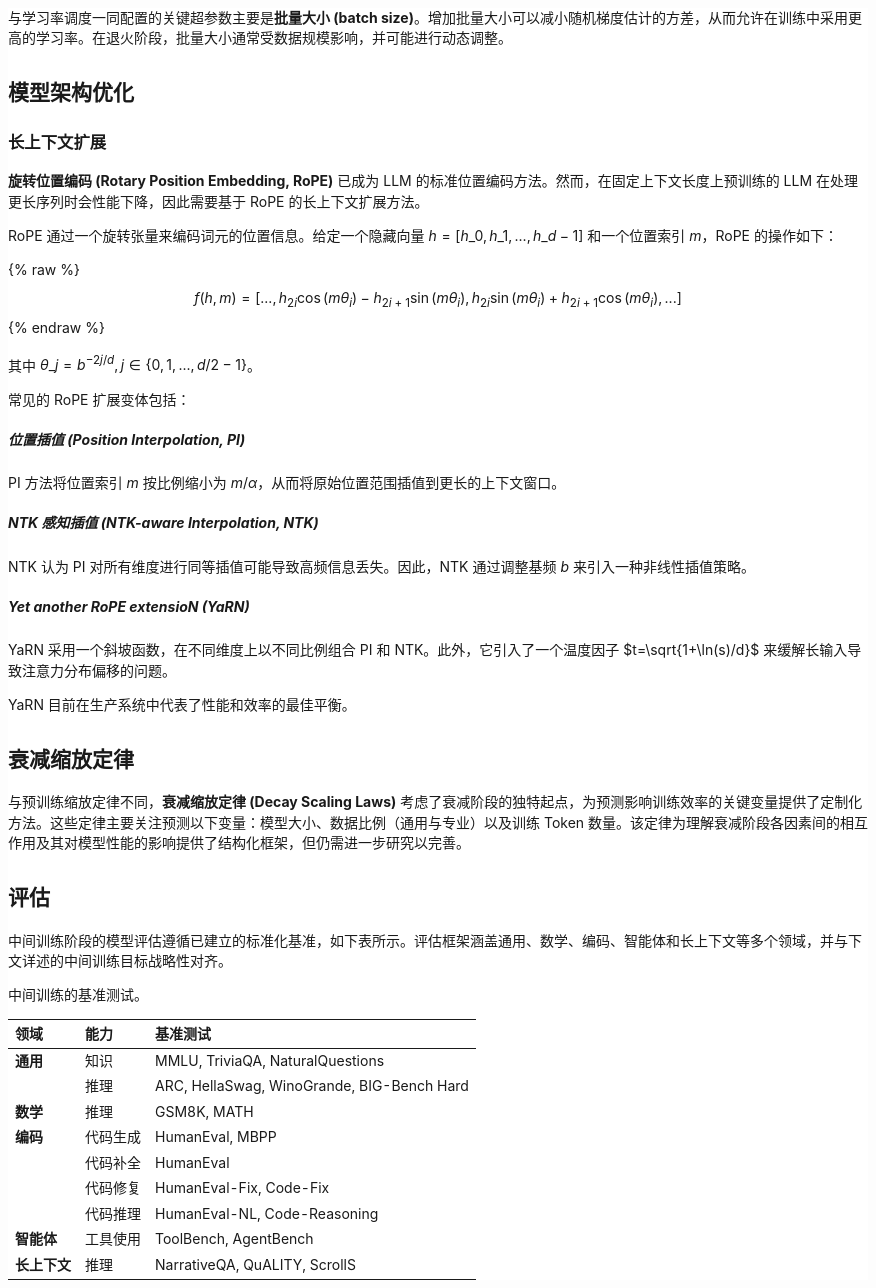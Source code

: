 与学习率调度一同配置的关键超参数主要是**批量大小 (batch size)**。增加批量大小可以减小随机梯度估计的方差，从而允许在训练中采用更高的学习率。在退火阶段，批量大小通常受数据规模影响，并可能进行动态调整。

## 模型架构优化

### 长上下文扩展

**旋转位置编码 (Rotary Position Embedding, RoPE)** 已成为 LLM 的标准位置编码方法。然而，在固定上下文长度上预训练的 LLM 在处理更长序列时会性能下降，因此需要基于 RoPE 的长上下文扩展方法。

RoPE 通过一个旋转张量来编码词元的位置信息。给定一个隐藏向量 $h=[h\_{0},h\_{1},...,h\_{d-1}]$ 和一个位置索引 $m$，RoPE 的操作如下：


{% raw %}$$
f(h, m) = [..., h_{2i} \cos(m\theta_i) - h_{2i+1} \sin(m\theta_i), h_{2i} \sin(m\theta_i) + h_{2i+1} \cos(m\theta_i), ...]
$${% endraw %}


其中 $\theta\_{j}=b^{-2j/d}, j\in\{0,1,...,d/2-1\}$。

常见的 RoPE 扩展变体包括：

##### 位置插值 (Position Interpolation, PI)
PI 方法将位置索引 $m$ 按比例缩小为 $m/\alpha$，从而将原始位置范围插值到更长的上下文窗口。

##### NTK 感知插值 (NTK-aware Interpolation, NTK)
NTK 认为 PI 对所有维度进行同等插值可能导致高频信息丢失。因此，NTK 通过调整基频 $b$ 来引入一种非线性插值策略。

##### Yet another RoPE extensioN (YaRN)
YaRN 采用一个斜坡函数，在不同维度上以不同比例组合 PI 和 NTK。此外，它引入了一个温度因子 $t=\sqrt{1+\ln(s)/d}$ 来缓解长输入导致注意力分布偏移的问题。

YaRN 目前在生产系统中代表了性能和效率的最佳平衡。

## 衰减缩放定律

与预训练缩放定律不同，**衰减缩放定律 (Decay Scaling Laws)** 考虑了衰减阶段的独特起点，为预测影响训练效率的关键变量提供了定制化方法。这些定律主要关注预测以下变量：模型大小、数据比例（通用与专业）以及训练 Token 数量。该定律为理解衰减阶段各因素间的相互作用及其对模型性能的影响提供了结构化框架，但仍需进一步研究以完善。

## 评估

中间训练阶段的模型评估遵循已建立的标准化基准，如下表所示。评估框架涵盖通用、数学、编码、智能体和长上下文等多个领域，并与下文详述的中间训练目标战略性对齐。

中间训练的基准测试。


| 领域 | 能力 | 基准测试 |
| :--- | :--- | :--- |
| **通用** | 知识 | MMLU, TriviaQA, NaturalQuestions |
| | 推理 | ARC, HellaSwag, WinoGrande, BIG-Bench Hard |
| **数学** | 推理 | GSM8K, MATH |
| **编码** | 代码生成 | HumanEval, MBPP |
| | 代码补全 | HumanEval |
| | 代码修复 | HumanEval-Fix, Code-Fix |
| | 代码推理 | HumanEval-NL, Code-Reasoning |
| **智能体** | 工具使用 | ToolBench, AgentBench |
| **长上下文** | 推理 | NarrativeQA, QuALITY, ScrollS |
